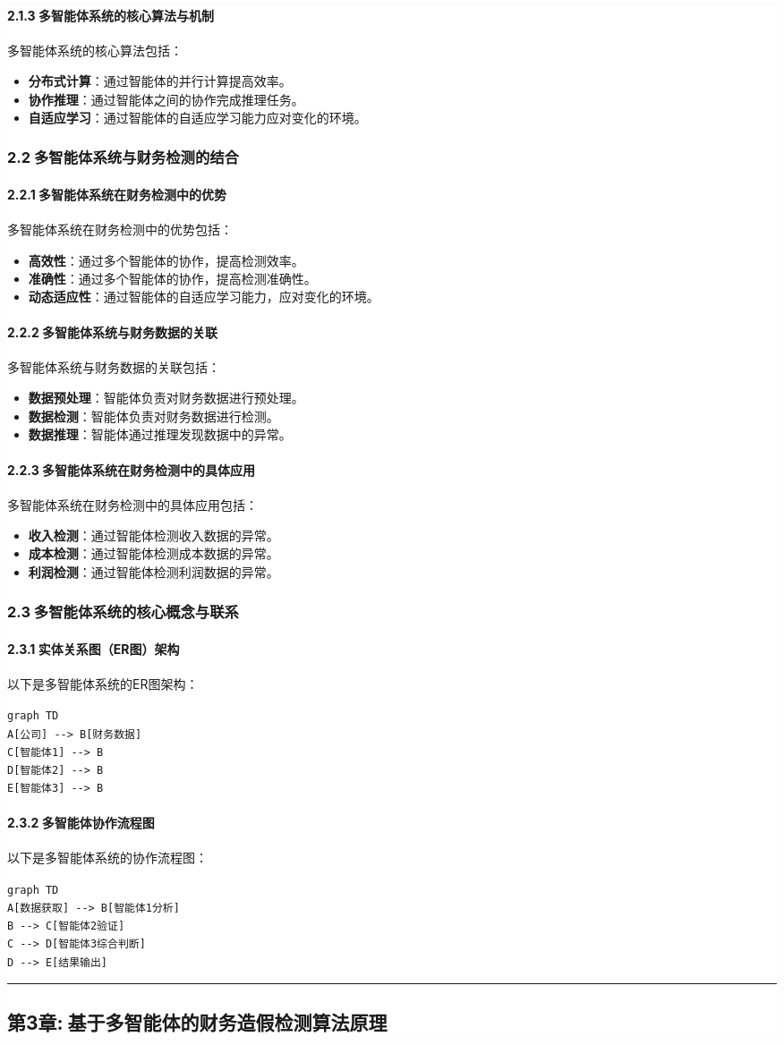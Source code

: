 #### 2.1.3 多智能体系统的核心算法与机制
多智能体系统的核心算法包括：
- **分布式计算**：通过智能体的并行计算提高效率。
- **协作推理**：通过智能体之间的协作完成推理任务。
- **自适应学习**：通过智能体的自适应学习能力应对变化的环境。

### 2.2 多智能体系统与财务检测的结合
#### 2.2.1 多智能体系统在财务检测中的优势
多智能体系统在财务检测中的优势包括：
- **高效性**：通过多个智能体的协作，提高检测效率。
- **准确性**：通过多个智能体的协作，提高检测准确性。
- **动态适应性**：通过智能体的自适应学习能力，应对变化的环境。

#### 2.2.2 多智能体系统与财务数据的关联
多智能体系统与财务数据的关联包括：
- **数据预处理**：智能体负责对财务数据进行预处理。
- **数据检测**：智能体负责对财务数据进行检测。
- **数据推理**：智能体通过推理发现数据中的异常。

#### 2.2.3 多智能体系统在财务检测中的具体应用
多智能体系统在财务检测中的具体应用包括：
- **收入检测**：通过智能体检测收入数据的异常。
- **成本检测**：通过智能体检测成本数据的异常。
- **利润检测**：通过智能体检测利润数据的异常。

### 2.3 多智能体系统的核心概念与联系
#### 2.3.1 实体关系图（ER图）架构
以下是多智能体系统的ER图架构：
```mermaid
graph TD
A[公司] --> B[财务数据]
C[智能体1] --> B
D[智能体2] --> B
E[智能体3] --> B
```

#### 2.3.2 多智能体协作流程图
以下是多智能体系统的协作流程图：
```mermaid
graph TD
A[数据获取] --> B[智能体1分析]
B --> C[智能体2验证]
C --> D[智能体3综合判断]
D --> E[结果输出]
```

---

## 第3章: 基于多智能体的财务造假检测算法原理
